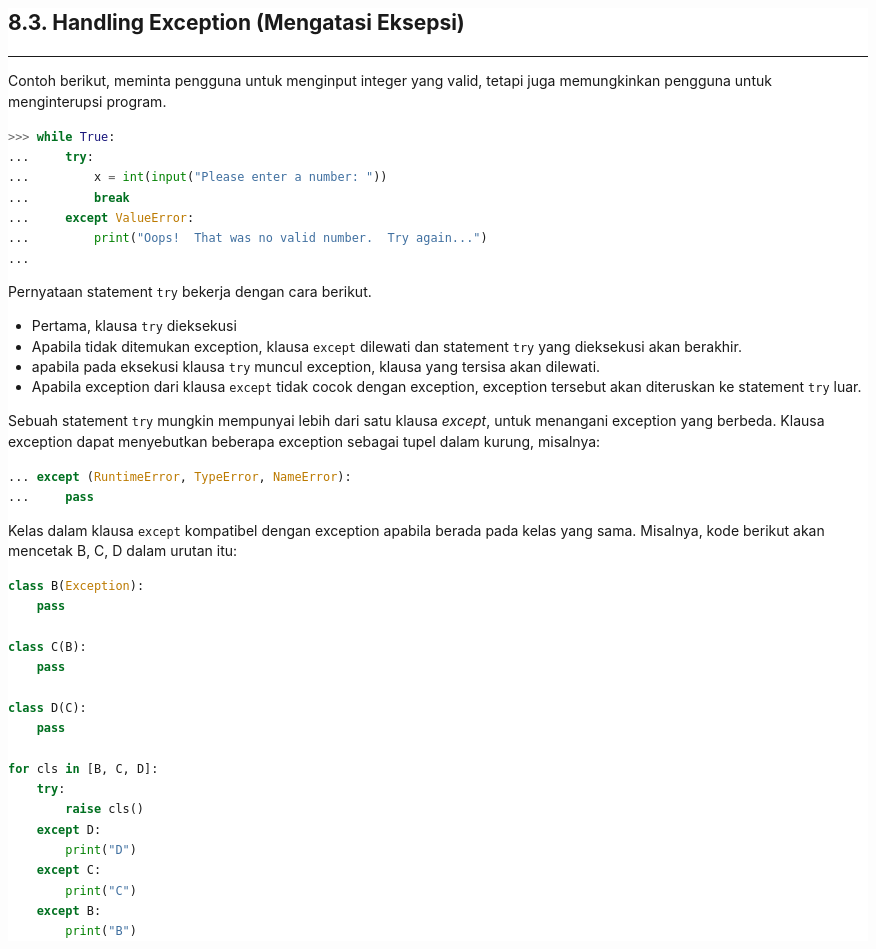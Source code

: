 ## 8.3. Handling Exception (Mengatasi Eksepsi)

<hr>

Contoh berikut, meminta pengguna untuk menginput integer yang valid, tetapi juga memungkinkan pengguna untuk menginterupsi program.

```python
>>> while True:
...     try:
...         x = int(input("Please enter a number: "))
...         break
...     except ValueError:
...         print("Oops!  That was no valid number.  Try again...")
...
```

Pernyataan statement `try` bekerja dengan cara berikut.

- Pertama, klausa `try` dieksekusi
- Apabila tidak ditemukan exception, klausa `except` dilewati dan statement `try` yang dieksekusi akan berakhir.
- apabila pada eksekusi klausa `try` muncul exception, klausa yang tersisa akan dilewati.
- Apabila exception dari klausa `except` tidak cocok dengan exception, exception tersebut akan diteruskan ke statement `try` luar.

Sebuah statement `try` mungkin mempunyai lebih dari satu klausa _except_, untuk menangani exception yang berbeda. Klausa exception dapat menyebutkan beberapa exception sebagai tupel dalam kurung, misalnya:

```python
... except (RuntimeError, TypeError, NameError):
...     pass
```

Kelas dalam klausa `except` kompatibel dengan exception apabila berada pada kelas yang sama. Misalnya, kode berikut akan mencetak B, C, D dalam urutan itu:

```python
class B(Exception):
    pass

class C(B):
    pass

class D(C):
    pass

for cls in [B, C, D]:
    try:
        raise cls()
    except D:
        print("D")
    except C:
        print("C")
    except B:
        print("B")
```
